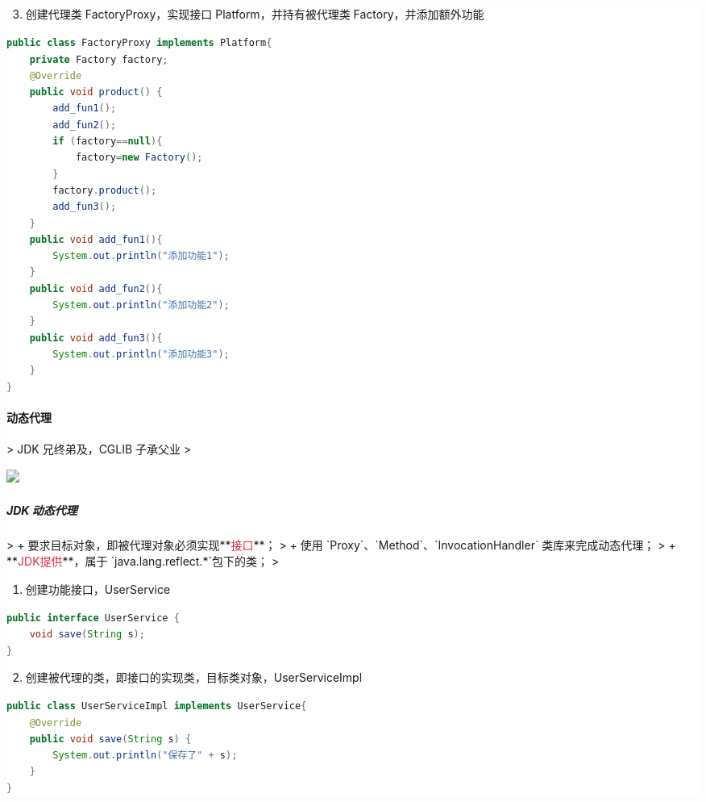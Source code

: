 3. 创建代理类 FactoryProxy，实现接口 Platform，并持有被代理类 Factory，并添加额外功能

```java
public class FactoryProxy implements Platform{
    private Factory factory;
    @Override
    public void product() {
        add_fun1();
        add_fun2();
        if (factory==null){
            factory=new Factory();
        }
        factory.product();
        add_fun3();
    }
    public void add_fun1(){
        System.out.println("添加功能1");
    }
    public void add_fun2(){
        System.out.println("添加功能2");
    }
    public void add_fun3(){
        System.out.println("添加功能3");
    }
}
```

<h4 id="wyNGS">动态代理</h4>
> JDK 兄终弟及，CGLIB 子承父业
>

![](https://cdn.nlark.com/yuque/0/2024/png/42892034/1727089919814-ba3e8cb9-39e6-4fca-bb07-d1c5bd439121.png)

<h5 id="A7oQG">JDK 动态代理</h5>
> + 要求目标对象，即被代理对象必须实现**<font style="color:#DF2A3F;">接口</font>**；
> + 使用 `Proxy`、`Method`、`InvocationHandler` 类库来完成动态代理；
> + **<font style="color:#DF2A3F;">JDK提供</font>**，属于 `java.lang.reflect.*`包下的类；
>

1. 创建功能接口，UserService

```java
public interface UserService {
    void save(String s);
}
```

2. 创建被代理的类，即接口的实现类，目标类对象，UserServiceImpl

```java
public class UserServiceImpl implements UserService{
    @Override
    public void save(String s) {
        System.out.println("保存了" + s);
    }
}
```

